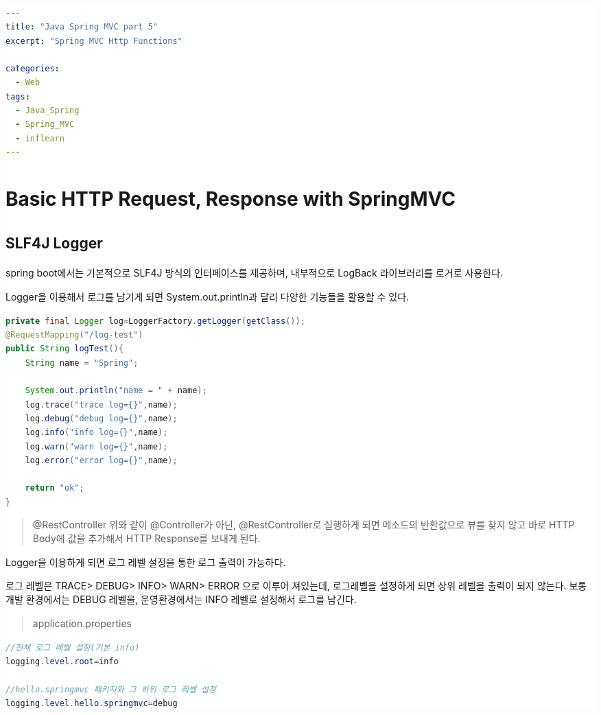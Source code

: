 ```yaml
---
title: "Java Spring MVC part 5"
excerpt: "Spring MVC Http Functions"

categories:
  - Web
tags:
  - Java_Spring
  - Spring_MVC
  - inflearn
---
```

# Basic HTTP Request, Response with SpringMVC

## SLF4J Logger

spring boot에서는 기본적으로 SLF4J 방식의 인터페이스를 제공하며, 내부적으로 LogBack 라이브러리를 로거로 사용한다.

Logger을 이용해서 로그를 남기게 되면 System.out.println과 달리 다양한 기능들을 활용할 수 있다.

```java
private final Logger log=LoggerFactory.getLogger(getClass());
@RequestMapping("/log-test")
public String logTest(){
    String name = "Spring";

    System.out.println("name = " + name);
    log.trace("trace log={}",name);
    log.debug("debug log={}",name);
    log.info("info log={}",name);
    log.warn("warn log={}",name);
    log.error("error log={}",name);
    
    return "ok";
}
```
>@RestController
위와 같이 @Controller가 아닌, @RestController로 실행하게 되면 메소드의 반환값으로 뷰를 찾지 않고 바로 HTTP Body에 값을 추가해서 HTTP Response를 보내게 된다.

Logger을 이용하게 되면 로그 레벨 설정을 통한 로그 출력이 가능하다.

로그 레벨은 TRACE> DEBUG> INFO> WARN> ERROR 으로 이루어 져있는데, 로그레벨을 설정하게 되면 상위 레벨을 출력이 되지 않는다.
보통 개발 환경에서는 DEBUG 레벨을, 운영환경에서는 INFO 레벨로 설정해서 로그를 남긴다.

> application.properties

```java
//전체 로그 레벨 설정(기본 info)
logging.level.root=info

//hello.springmvc 패키지와 그 하위 로그 레벨 설정
logging.level.hello.springmvc=debug
```
